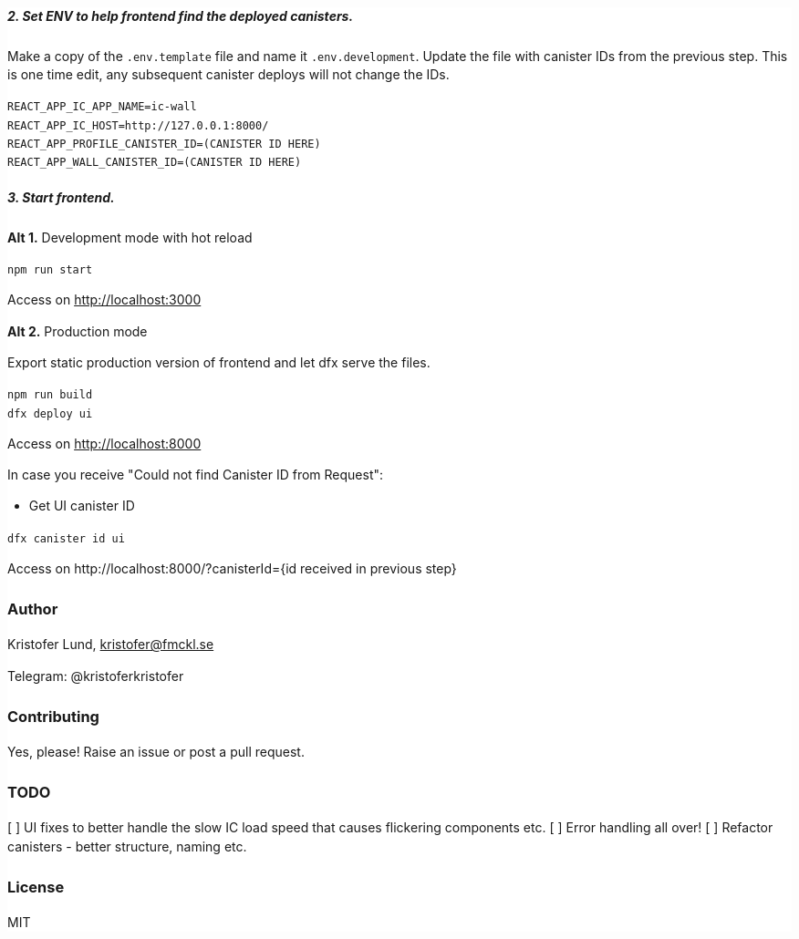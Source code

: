 ##### 2. Set ENV to help frontend find the deployed canisters.

Make a copy of the `.env.template` file and name it `.env.development`. Update the file with canister IDs from the previous step. This is one time edit, any subsequent canister deploys will not change the IDs.

```env
REACT_APP_IC_APP_NAME=ic-wall
REACT_APP_IC_HOST=http://127.0.0.1:8000/
REACT_APP_PROFILE_CANISTER_ID=(CANISTER ID HERE)
REACT_APP_WALL_CANISTER_ID=(CANISTER ID HERE)
```

##### 3. Start frontend.

**Alt 1.** Development mode with hot reload

```bash
npm run start
```

Access on [http://localhost:3000](http://localhost:3000)

**Alt 2.** Production mode

Export static production version of frontend and let dfx serve the files.

```bash
npm run build
dfx deploy ui
```

Access on [http://localhost:8000](http://localhost:8000)

In case you receive "Could not find Canister ID from Request":

-   Get UI canister ID

```bash
dfx canister id ui
```

Access on http://localhost:8000/?canisterId={id received in previous step}

### Author

Kristofer Lund, kristofer@fmckl.se

Telegram: @kristoferkristofer

### Contributing

Yes, please! Raise an issue or post a pull request.

### TODO

[ ] UI fixes to better handle the slow IC load speed that causes flickering components etc.
[ ] Error handling all over!
[ ] Refactor canisters - better structure, naming etc.

### License

MIT
